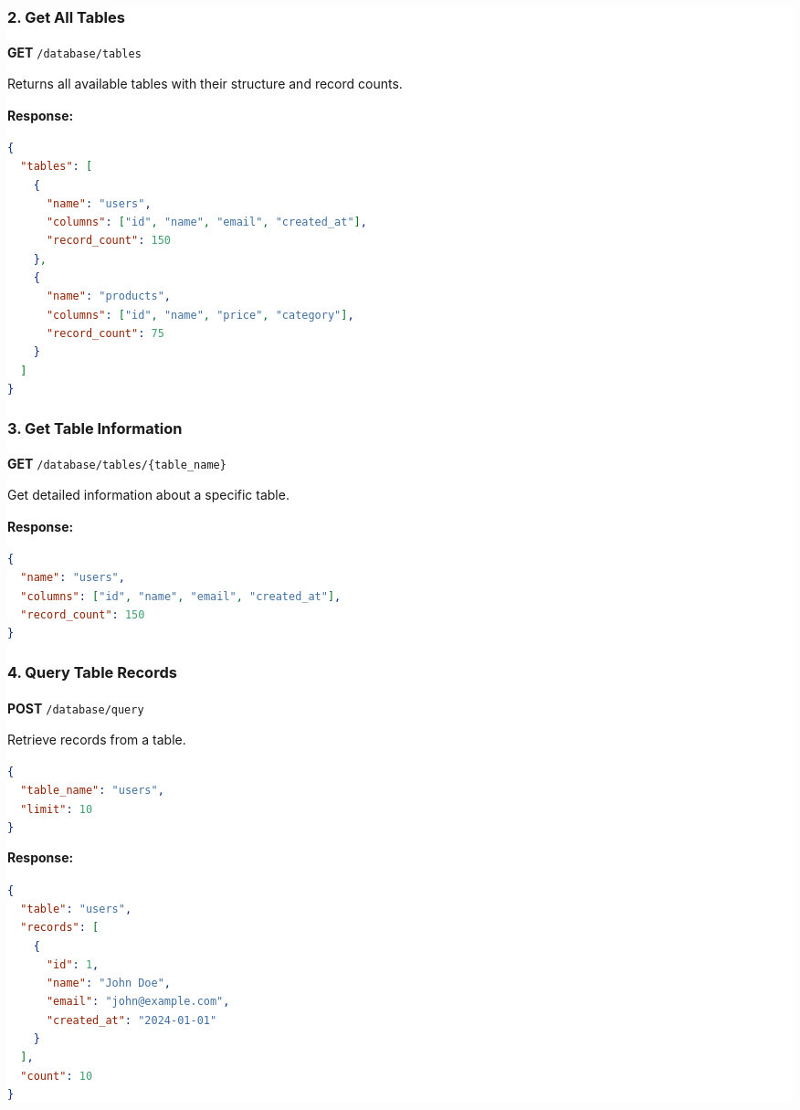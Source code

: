 ### 2. Get All Tables
**GET** `/database/tables`

Returns all available tables with their structure and record counts.

**Response:**
```json
{
  "tables": [
    {
      "name": "users",
      "columns": ["id", "name", "email", "created_at"],
      "record_count": 150
    },
    {
      "name": "products",
      "columns": ["id", "name", "price", "category"],
      "record_count": 75
    }
  ]
}
```

### 3. Get Table Information
**GET** `/database/tables/{table_name}`

Get detailed information about a specific table.

**Response:**
```json
{
  "name": "users",
  "columns": ["id", "name", "email", "created_at"],
  "record_count": 150
}
```

### 4. Query Table Records
**POST** `/database/query`

Retrieve records from a table.

```json
{
  "table_name": "users",
  "limit": 10
}
```

**Response:**
```json
{
  "table": "users",
  "records": [
    {
      "id": 1,
      "name": "John Doe",
      "email": "john@example.com",
      "created_at": "2024-01-01"
    }
  ],
  "count": 10
}
```
